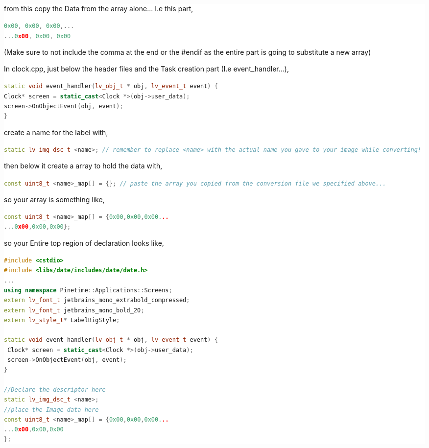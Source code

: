 from this copy the Data from the array alone...
I.e this part,

```CPP
0x00, 0x00, 0x00,...
...0x00, 0x00, 0x00
```

(Make sure to not include the comma at the end or the #endif as the entire part is going to substitute a new array)

In clock.cpp, just below the header files and the Task creation part (I.e event_handler...),

```CPP
static void event_handler(lv_obj_t * obj, lv_event_t event) {
Clock* screen = static_cast<Clock *>(obj->user_data);
screen->OnObjectEvent(obj, event);
}
```

create a name for the label with,

```CPP
static lv_img_dsc_t <name>; // remember to replace <name> with the actual name you gave to your image while converting!
```

then below it create a array to hold the data with,

```CPP
const uint8_t <name>_map[] = {}; // paste the array you copied from the conversion file we specified above...
```

so your  array is something like,

```CPP
const uint8_t <name>_map[] = {0x00,0x00,0x00...
...0x00,0x00,0x00};
```

so your Entire top region of declaration looks like,

```CPP
#include <cstdio>
#include <libs/date/includes/date/date.h>
...
using namespace Pinetime::Applications::Screens;
extern lv_font_t jetbrains_mono_extrabold_compressed;
extern lv_font_t jetbrains_mono_bold_20;
extern lv_style_t* LabelBigStyle;
   
static void event_handler(lv_obj_t * obj, lv_event_t event) {
 Clock* screen = static_cast<Clock *>(obj->user_data);
 screen->OnObjectEvent(obj, event);
}
   
//Declare the descriptor here
static lv_img_dsc_t <name>;
//place the Image data here
const uint8_t <name>_map[] = {0x00,0x00,0x00...
...0x00,0x00,0x00
};
```
